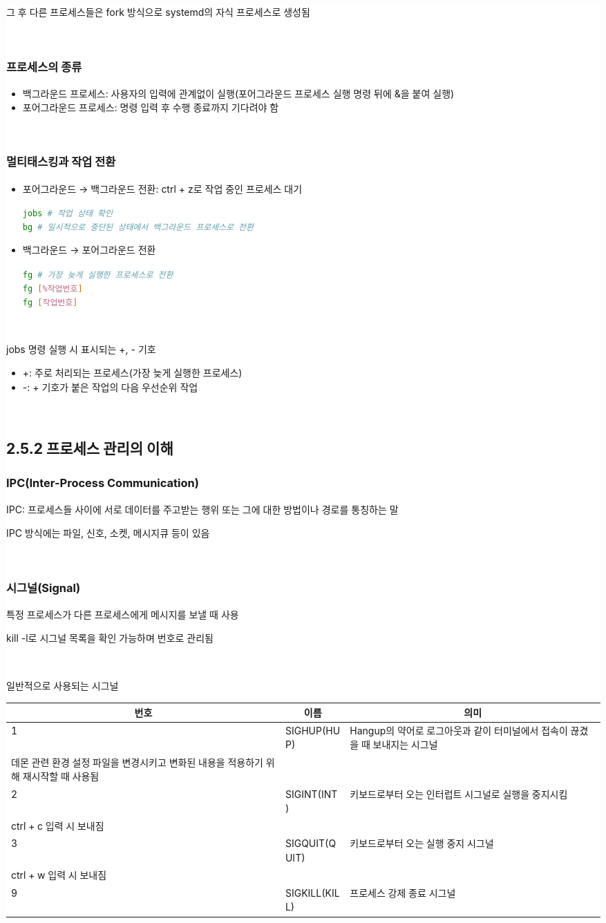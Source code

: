 그 후 다른 프로세스들은 fork 방식으로 systemd의 자식 프로세스로 생성됨

<br>

### 프로세스의 종류

- 백그라운드 프로세스: 사용자의 입력에 관계없이 실행(포어그라운드 프로세스 실행 명령 뒤에 &을 붙여 실행)
- 포어그라운드 프로세스: 명령 입력 후 수행 종료까지 기다려야 함

<br>

### 멀티태스킹과 작업 전환

- 포어그라운드 → 백그라운드 전환: ctrl + z로 작업 중인 프로세스 대기

  ```bash
  jobs # 작업 상태 확인
  bg # 일시적으로 중단된 상태에서 백그라운드 프로세스로 전환
  ```

- 백그라운드 → 포어그라운드 전환

  ```bash
  fg # 가장 늦게 실행한 프로세스로 전환
  fg [%작업번호]
  fg [작업번호]
  ```

<br>

jobs 명령 실행 시 표시되는 +, - 기호

- +: 주로 처리되는 프로세스(가장 늦게 실행한 프로세스)
- -: + 기호가 붙은 작업의 다음 우선순위 작업

<br>

## 2.5.2 프로세스 관리의 이해

### IPC(Inter-Process Communication)

IPC: 프로세스들 사이에 서로 데이터를 주고받는 행위 또는 그에 대한 방법이나 경로를 통칭하는 말

IPC 방식에는 파일, 신호, 소켓, 메시지큐 등이 있음

<br>

### 시그널(Signal)

특정 프로세스가 다른 프로세스에게 메시지를 보낼 때 사용

kill -l로 시그널 목록을 확인 가능하며 번호로 관리됨

<br>

일반적으로 사용되는 시그널

| 번호                                                         | 이름          | 의미                                                         |
| ------------------------------------------------------------ | ------------- | ------------------------------------------------------------ |
| 1                                                            | SIGHUP(HUP)   | Hangup의 약어로 로그아웃과 같이 터미널에서 접속이 끊겼을 때 보내지는 시그널 |
| 데몬 관련 환경 설정 파일을 변경시키고 변화된 내용을 적용하기 위해 재시작할 때 사용됨 |               |                                                              |
| 2                                                            | SIGINT(INT)   | 키보드로부터 오는 인터럽트 시그널로 실행을 중지시킴          |
| ctrl + c 입력 시 보내짐                                      |               |                                                              |
| 3                                                            | SIGQUIT(QUIT) | 키보드로부터 오는 실행 중지 시그널                           |
| ctrl + w 입력 시 보내짐                                      |               |                                                              |
| 9                                                            | SIGKILL(KILL) | 프로세스 강제 종료 시그널                                    |